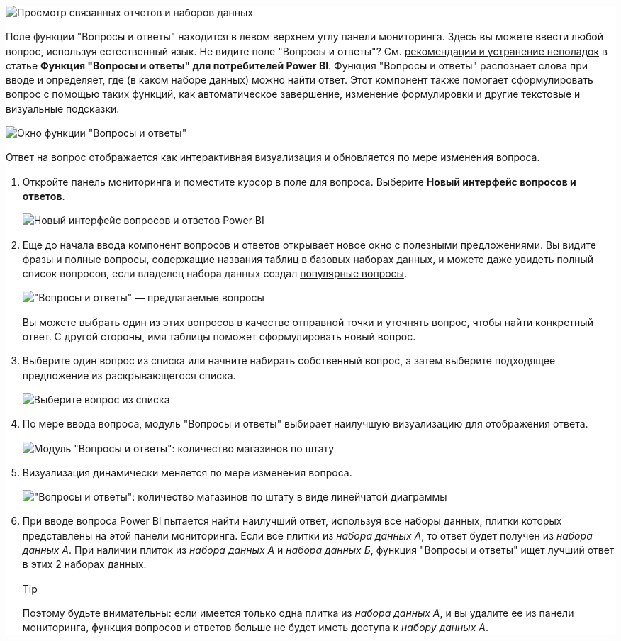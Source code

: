 ![Просмотр связанных отчетов и наборов данных](media/power-bi-tutorial-q-and-a/power-bi-view-related.png)

Поле функции "Вопросы и ответы" находится в левом верхнем углу панели мониторинга. Здесь вы можете ввести любой вопрос, используя естественный язык. Не видите поле "Вопросы и ответы"? См. [рекомендации и устранение неполадок](consumer/end-user-q-and-a.md#considerations-and-troubleshooting) в статье **Функция "Вопросы и ответы" для потребителей Power BI**.  Функция "Вопросы и ответы" распознает слова при вводе и определяет, где (в каком наборе данных) можно найти ответ. Этот компонент также помогает сформулировать вопрос с помощью таких функций, как автоматическое завершение, изменение формулировки и другие текстовые и визуальные подсказки.

![Окно функции "Вопросы и ответы"](media/power-bi-tutorial-q-and-a/powerbi-qna.png)

Ответ на вопрос отображается как интерактивная визуализация и обновляется по мере изменения вопроса.

1. Откройте панель мониторинга и поместите курсор в поле для вопроса. Выберите **Новый интерфейс вопросов и ответов**.

    ![Новый интерфейс вопросов и ответов Power BI](media/power-bi-tutorial-q-and-a/power-bi-qna-new-experience.png)

1. Еще до начала ввода компонент вопросов и ответов открывает новое окно с полезными предложениями. Вы видите фразы и полные вопросы, содержащие названия таблиц в базовых наборах данных, и можете даже увидеть полный список вопросов, если владелец набора данных создал [популярные вопросы](service-q-and-a-create-featured-questions.md).

   !["Вопросы и ответы" — предлагаемые вопросы](media/power-bi-tutorial-q-and-a/power-bi-qna-suggested-questions.png)

   Вы можете выбрать один из этих вопросов в качестве отправной точки и уточнять вопрос, чтобы найти конкретный ответ. С другой стороны, имя таблицы поможет сформулировать новый вопрос.

2. Выберите один вопрос из списка или начните набирать собственный вопрос, а затем выберите подходящее предложение из раскрывающегося списка.

   ![Выберите вопрос из списка](media/power-bi-tutorial-q-and-a/power-bi-qna-select-a-question-how-many-stores.png)

3. По мере ввода вопроса, модуль "Вопросы и ответы" выбирает наилучшую визуализацию для отображения ответа.

   ![Модуль "Вопросы и ответы": количество магазинов по штату](media/power-bi-tutorial-q-and-a/power-bi-qna-how-many-stores-by-state.png)

4. Визуализация динамически меняется по мере изменения вопроса.

   !["Вопросы и ответы": количество магазинов по штату в виде линейчатой диаграммы](media/power-bi-tutorial-q-and-a/power-bi-qna-stores-by-state-bar-chart.png)

1. При вводе вопроса Power BI пытается найти наилучший ответ, используя все наборы данных, плитки которых представлены на этой панели мониторинга.  Если все плитки из *набора данных А*, то ответ будет получен из *набора данных А*.  При наличии плиток из *набора данных А* и *набора данных Б*, функция "Вопросы и ответы" ищет лучший ответ в этих 2 наборах данных.

   > [!TIP]
   > Поэтому будьте внимательны: если имеется только одна плитка из *набора данных А*, и вы удалите ее из панели мониторинга, функция вопросов и ответов больше не будет иметь доступа к *набору данных А*.
   >
